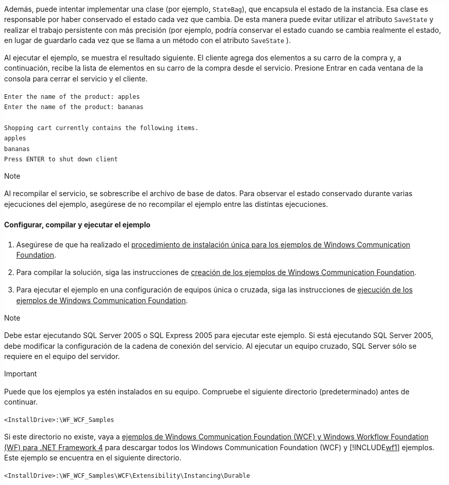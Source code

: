 Además, puede intentar implementar una clase (por ejemplo, `StateBag`), que encapsula el estado de la instancia. Esa clase es responsable por haber conservado el estado cada vez que cambia. De esta manera puede evitar utilizar el atributo `SaveState` y realizar el trabajo persistente con más precisión (por ejemplo, podría conservar el estado cuando se cambia realmente el estado, en lugar de guardarlo cada vez que se llama a un método con el atributo `SaveState` ).

Al ejecutar el ejemplo, se muestra el resultado siguiente. El cliente agrega dos elementos a su carro de la compra y, a continuación, recibe la lista de elementos en su carro de la compra desde el servicio. Presione Entrar en cada ventana de la consola para cerrar el servicio y el cliente.

```console
Enter the name of the product: apples
Enter the name of the product: bananas

Shopping cart currently contains the following items.
apples
bananas
Press ENTER to shut down client
```

> [!NOTE]
> Al recompilar el servicio, se sobrescribe el archivo de base de datos. Para observar el estado conservado durante varias ejecuciones del ejemplo, asegúrese de no recompilar el ejemplo entre las distintas ejecuciones.

#### <a name="to-set-up-build-and-run-the-sample"></a>Configurar, compilar y ejecutar el ejemplo

1. Asegúrese de que ha realizado el [procedimiento de instalación única para los ejemplos de Windows Communication Foundation](one-time-setup-procedure-for-the-wcf-samples.md).

2. Para compilar la solución, siga las instrucciones de [creación de los ejemplos de Windows Communication Foundation](building-the-samples.md).

3. Para ejecutar el ejemplo en una configuración de equipos única o cruzada, siga las instrucciones de [ejecución de los ejemplos de Windows Communication Foundation](running-the-samples.md).

> [!NOTE]
> Debe estar ejecutando SQL Server 2005 o SQL Express 2005 para ejecutar este ejemplo. Si está ejecutando SQL Server 2005, debe modificar la configuración de la cadena de conexión del servicio. Al ejecutar un equipo cruzado, SQL Server sólo se requiere en el equipo del servidor.

> [!IMPORTANT]
> Puede que los ejemplos ya estén instalados en su equipo. Compruebe el siguiente directorio (predeterminado) antes de continuar.
>
> `<InstallDrive>:\WF_WCF_Samples`
>
> Si este directorio no existe, vaya a [ejemplos de Windows Communication Foundation (WCF) y Windows Workflow Foundation (WF) para .NET Framework 4](https://www.microsoft.com/download/details.aspx?id=21459) para descargar todos los Windows Communication Foundation (WCF) y [!INCLUDE[wf1](../../../../includes/wf1-md.md)] ejemplos. Este ejemplo se encuentra en el siguiente directorio.
>
> `<InstallDrive>:\WF_WCF_Samples\WCF\Extensibility\Instancing\Durable`
